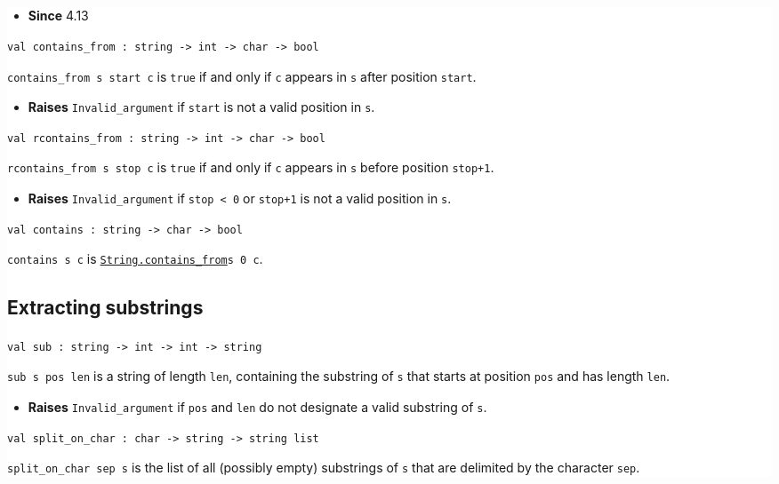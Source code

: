 

* **Since** 4.13



```
val contains_from : string -> int -> char -> bool
```


`contains_from s start c` is `true` if and only if `c` appears in `s`
 after position `start`.



* **Raises** `Invalid_argument` if `start` is not a valid position in `s`.



```
val rcontains_from : string -> int -> char -> bool
```


`rcontains_from s stop c` is `true` if and only if `c` appears in `s`
 before position `stop+1`.



* **Raises** `Invalid_argument` if `stop < 0` or `stop+1` is not a valid
 position in `s`.



```
val contains : string -> char -> bool
```


`contains s c` is [`String.contains_from`](String.html#VALcontains_from)`s 0 c`.



## Extracting substrings


```
val sub : string -> int -> int -> string
```


`sub s pos len` is a string of length `len`, containing the
 substring of `s` that starts at position `pos` and has length
 `len`.



* **Raises** `Invalid_argument` if `pos` and `len` do not designate a valid
 substring of `s`.



```
val split_on_char : char -> string -> string list
```


`split_on_char sep s` is the list of all (possibly empty)
 substrings of `s` that are delimited by the character `sep`.
